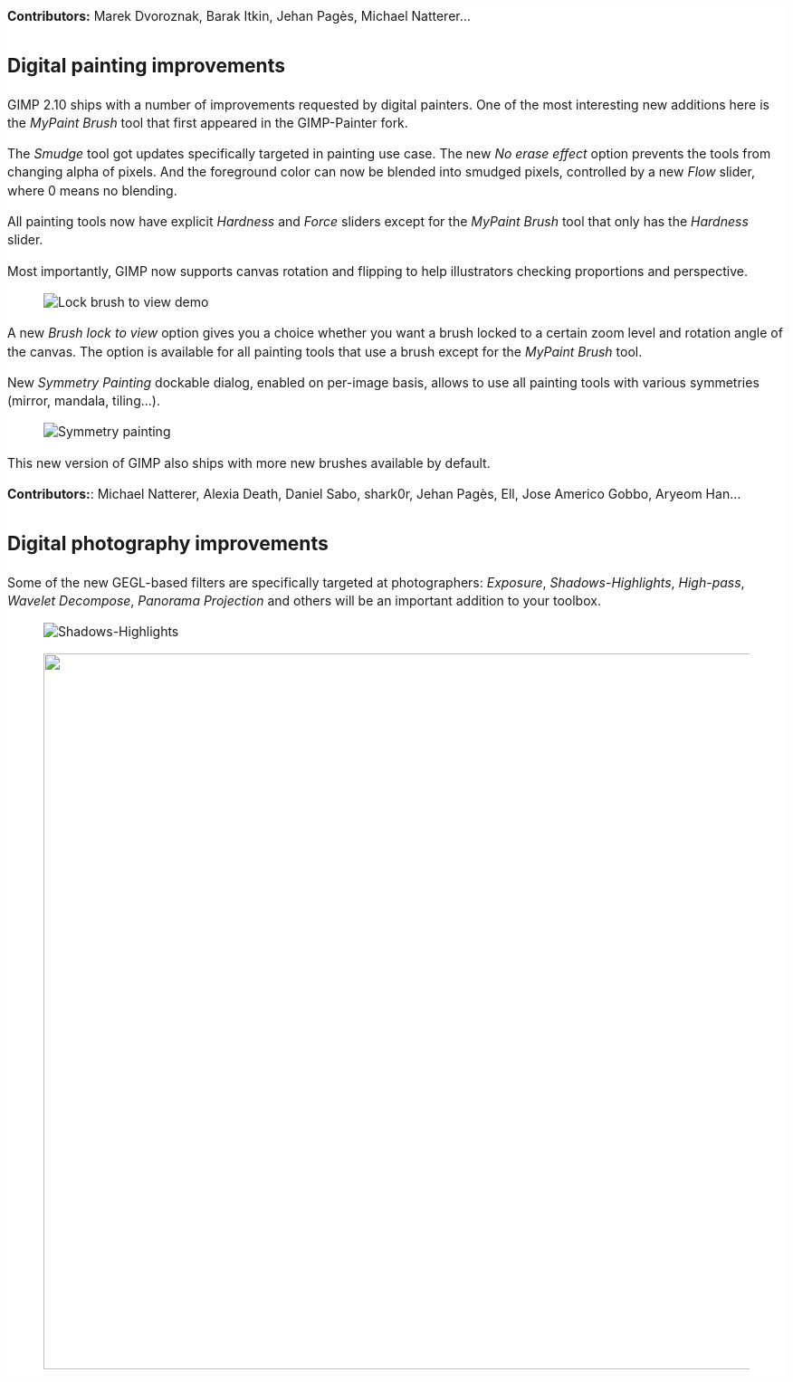 **Contributors:** Marek Dvoroznak, Barak Itkin, Jehan Pagès, Michael Natterer…

## Digital painting improvements

GIMP 2.10 ships with a number of improvements requested by digital painters. One
of the most interesting new additions here is the _MyPaint Brush_ tool that
first appeared in the GIMP-Painter fork.

The _Smudge_ tool got updates specifically targeted in painting use case. The
new _No erase effect_ option prevents the tools from changing alpha of pixels.
And the foreground color can now be blended into smudged pixels, controlled by
a new _Flow_ slider, where 0 means no blending.

All painting tools now have explicit _Hardness_ and _Force_ sliders except for
the _MyPaint Brush_ tool that only has the _Hardness_ slider.

Most importantly, GIMP now supports canvas rotation and flipping to help
illustrators checking proportions and perspective.

<figure>
    <img src="{filename}/news/2018-03-26_GIMP_2.10_RC1_Released/gimp-2-10-rc1-lock-brush-to-view.jpg" alt="Lock brush to view demo" width='950' height='568' />
</figure>

A new _Brush lock to view_ option gives you a choice whether you want a brush
locked to a certain zoom level and rotation angle of the canvas. The option is
available for all painting tools that use a brush except for the _MyPaint Brush_
tool.

New _Symmetry Painting_ dockable dialog, enabled on per-image basis, allows to
use all painting tools with various symmetries (mirror, mandala, tiling…).

<figure>
    <img src="{filename}/news/2016-07-13 GIMP 2.9.4 Released/gimp-2-9-4-symmetry.png" alt="Symmetry painting" width='975' height='1440' />
</figure>

This new version of GIMP also ships with more new brushes available by default.

**Contributors:**: Michael Natterer, Alexia Death, Daniel Sabo, shark0r, Jehan
Pagès, Ell, Jose Americo Gobbo, Aryeom Han…

## Digital photography improvements

Some of the new GEGL-based filters are specifically targeted at photographers:
_Exposure_, _Shadows-Highlights_, _High-pass_, _Wavelet Decompose_, _Panorama
Projection_ and others will be an important addition to your toolbox.

<figure>
    <img src="{filename}/news/2018-03-26_GIMP_2.10_RC1_Released/gimp-2-10-rc1-shadows-highlights.jpg" alt="Shadows-Highlights" width='950' height='685' />
</figure>

<figure>
    <img src="{filename}/news/2018-04-17_GIMP_2.10_RC2_Released/gimp-2-10-rc-2-gegl-pano.jpg" width="979" height="791">
</figure>
